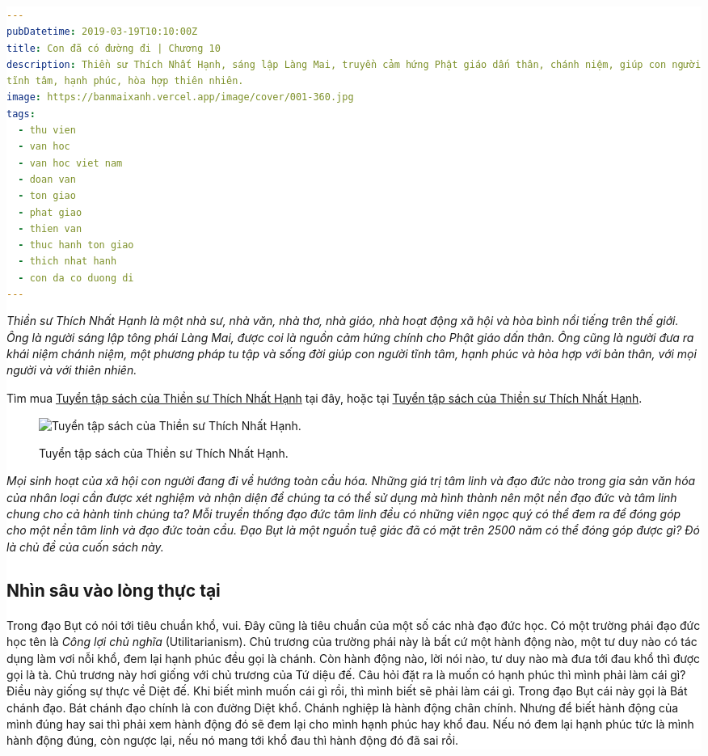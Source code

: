 ```yaml
---
pubDatetime: 2019-03-19T10:10:00Z
title: Con đã có đường đi | Chương 10
description: Thiền sư Thích Nhất Hạnh, sáng lập Làng Mai, truyền cảm hứng Phật giáo dấn thân, chánh niệm, giúp con người tĩnh tâm, hạnh phúc, hòa hợp thiên nhiên.
image: https://banmaixanh.vercel.app/image/cover/001-360.jpg
tags:
  - thu vien
  - van hoc
  - van hoc viet nam
  - doan van
  - ton giao
  - phat giao
  - thien van
  - thuc hanh ton giao
  - thich nhat hanh
  - con da co duong di
---
```


_Thiền sư Thích Nhất Hạnh là một nhà sư, nhà văn, nhà thơ, nhà giáo, nhà hoạt động xã hội và hòa bình nổi tiếng trên thế giới. Ông là người sáng lập tông phái Làng Mai, được coi là nguồn cảm hứng chính cho Phật giáo dấn thân. Ông cũng là người đưa ra khái niệm chánh niệm, một phương pháp tu tập và sống đời giúp con người tĩnh tâm, hạnh phúc và hòa hợp với bản thân, với mọi người và với thiên nhiên._

Tìm mua [Tuyển tập sách của Thiền sư Thích Nhất Hạnh](https://shope.ee/2q52sL8Etn) tại đây, hoặc tại [Tuyển tập sách của Thiền sư Thích Nhất Hạnh](https://shope.ee/7zn92I83dd).

<figure><img src="https://banmaixanh.vercel.app/image/article/thich-nhat-hanh-0102.jpg" alt="Tuyển tập sách của Thiền sư Thích Nhất Hạnh." title="Tuyển tập sách của Thiền sư Thích Nhất Hạnh." height=100% width=100%><figcaption><p>Tuyển tập sách của Thiền sư Thích Nhất Hạnh.</p></figcaption></figure>

_Mọi sinh hoạt của xã hội con người đang đi về hướng toàn cầu hóa. Những giá trị tâm linh và đạo đức nào trong gia sản văn hóa của nhân loại cần được xét nghiệm và nhận diện để chúng ta có thể sử dụng mà hình thành nên một nền đạo đức và tâm linh chung cho cả hành tinh chúng ta? Mỗi truyền thống đạo đức tâm linh đều có những viên ngọc quý có thể đem ra để đóng góp cho một nền tâm linh và đạo đức toàn cầu. Đạo Bụt là một nguồn tuệ giác đã có mặt trên 2500 năm có thể đóng góp được gì? Đó là chủ đề của cuốn sách này._

## Nhìn sâu vào lòng thực tại

Trong đạo Bụt có nói tới tiêu chuẩn khổ, vui. Đây cũng là tiêu chuẩn của một số các nhà đạo đức học. Có một trường phái đạo đức học tên là _Công lợi chủ nghĩa_ (Utilitarianism). Chủ trương của trường phái này là bất cứ một hành động nào, một tư duy nào có tác dụng làm vơi nỗi khổ, đem lại hạnh phúc đều gọi là chánh. Còn hành động nào, lời nói nào, tư duy nào mà đưa tới đau khổ thì được gọi là tà. Chủ trương này hơi giống với chủ trương của Tứ diệu đế. Câu hỏi đặt ra là muốn có hạnh phúc thì mình phải làm cái gì? Điều này giống sự thực về Diệt đế. Khi biết mình muốn cái gì rồi, thì mình biết sẽ phải làm cái gì. Trong đạo Bụt cái này gọi là Bát chánh đạo. Bát chánh đạo chính là con đường Diệt khổ. Chánh nghiệp là hành động chân chính. Nhưng để biết hành động của mình đúng hay sai thì phải xem hành động đó sẽ đem lại cho mình hạnh phúc hay khổ đau. Nếu nó đem lại hạnh phúc tức là mình hành động đúng, còn ngược lại, nếu nó mang tới khổ đau thì hành động đó đã sai rồi.
